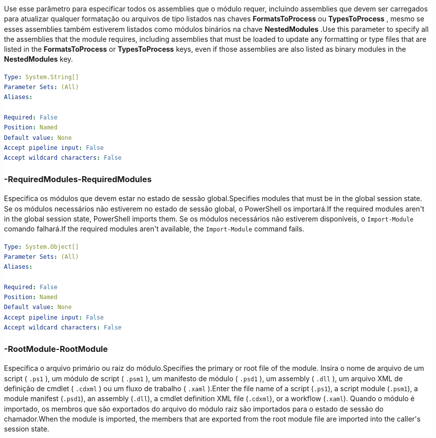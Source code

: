 <span data-ttu-id="55faa-239">Use esse parâmetro para especificar todos os assemblies que o módulo requer, incluindo assemblies que devem ser carregados para atualizar qualquer formatação ou arquivos de tipo listados nas chaves **FormatsToProcess** ou **TypesToProcess** , mesmo se esses assemblies também estiverem listados como módulos binários na chave **NestedModules** .</span><span class="sxs-lookup"><span data-stu-id="55faa-239">Use this parameter to specify all the assemblies that the module requires, including assemblies that must be loaded to update any formatting or type files that are listed in the **FormatsToProcess** or **TypesToProcess** keys, even if those assemblies are also listed as binary modules in the **NestedModules** key.</span></span>

```yaml
Type: System.String[]
Parameter Sets: (All)
Aliases:

Required: False
Position: Named
Default value: None
Accept pipeline input: False
Accept wildcard characters: False
```

### <span data-ttu-id="55faa-240">-RequiredModules</span><span class="sxs-lookup"><span data-stu-id="55faa-240">-RequiredModules</span></span>

<span data-ttu-id="55faa-241">Especifica os módulos que devem estar no estado de sessão global.</span><span class="sxs-lookup"><span data-stu-id="55faa-241">Specifies modules that must be in the global session state.</span></span> <span data-ttu-id="55faa-242">Se os módulos necessários não estiverem no estado de sessão global, o PowerShell os importará.</span><span class="sxs-lookup"><span data-stu-id="55faa-242">If the required modules aren't in the global session state, PowerShell imports them.</span></span> <span data-ttu-id="55faa-243">Se os módulos necessários não estiverem disponíveis, o `Import-Module` comando falhará.</span><span class="sxs-lookup"><span data-stu-id="55faa-243">If the required modules aren't available, the `Import-Module` command fails.</span></span>

```yaml
Type: System.Object[]
Parameter Sets: (All)
Aliases:

Required: False
Position: Named
Default value: None
Accept pipeline input: False
Accept wildcard characters: False
```

### <span data-ttu-id="55faa-244">-RootModule</span><span class="sxs-lookup"><span data-stu-id="55faa-244">-RootModule</span></span>

<span data-ttu-id="55faa-245">Especifica o arquivo primário ou raiz do módulo.</span><span class="sxs-lookup"><span data-stu-id="55faa-245">Specifies the primary or root file of the module.</span></span> <span data-ttu-id="55faa-246">Insira o nome de arquivo de um script ( `.ps1` ), um módulo de script ( `.psm1` ), um manifesto de módulo ( `.psd1` ), um assembly ( `.dll` ), um arquivo XML de definição de cmdlet ( `.cdxml` ) ou um fluxo de trabalho ( `.xaml` ).</span><span class="sxs-lookup"><span data-stu-id="55faa-246">Enter the file name of a script (`.ps1`), a script module (`.psm1`), a module manifest (`.psd1`), an assembly (`.dll`), a cmdlet definition XML file (`.cdxml`), or a workflow (`.xaml`).</span></span> <span data-ttu-id="55faa-247">Quando o módulo é importado, os membros que são exportados do arquivo do módulo raiz são importados para o estado de sessão do chamador.</span><span class="sxs-lookup"><span data-stu-id="55faa-247">When the module is imported, the members that are exported from the root module file are imported into the caller's session state.</span></span>

